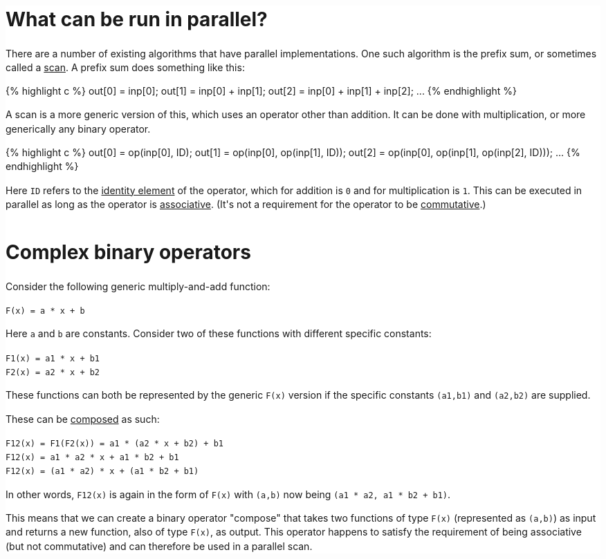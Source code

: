 What can be run in parallel?
============================

There are a number of existing algorithms that have parallel implementations. One such algorithm
is the prefix sum, or sometimes called a [scan][wiki-scan]. A prefix sum does something like this:

{% highlight c %}
out[0] = inp[0];
out[1] = inp[0] + inp[1];
out[2] = inp[0] + inp[1] + inp[2];
...
{% endhighlight %}

A scan is a more generic version of this, which uses an operator other than addition. It can be
done with multiplication, or more generically any binary operator.

{% highlight c %}
out[0] = op(inp[0], ID);
out[1] = op(inp[0], op(inp[1], ID));
out[2] = op(inp[0], op(inp[1], op(inp[2], ID)));
...
{% endhighlight %}

Here `ID` refers to the [identity element][wiki-id] of the operator, which for addition is `0`
and for multiplication is `1`. This can be executed in parallel as long as the operator is
[associative][wiki-assoc]. (It's not a requirement for the operator to be [commutative][wiki-comm].)

Complex binary operators
========================

Consider the following generic multiply-and-add function:

```
F(x) = a * x + b
```

Here `a` and `b` are constants. Consider two of these functions with different specific constants:

```
F1(x) = a1 * x + b1
F2(x) = a2 * x + b2
```

These functions can both be represented by the generic `F(x)` version if the specific constants
`(a1,b1)` and `(a2,b2)` are supplied.

These can be [composed][wiki-composition] as such:

```
F12(x) = F1(F2(x)) = a1 * (a2 * x + b2) + b1
F12(x) = a1 * a2 * x + a1 * b2 + b1
F12(x) = (a1 * a2) * x + (a1 * b2 + b1)
```

In other words, `F12(x)` is again in the form of `F(x)` with `(a,b)` now being `(a1 * a2, a1 * b2 + b1)`.

This means that we can create a binary operator "compose" that takes two
functions of type `F(x)` (represented as `(a,b)`) as input and returns a new
function, also of type `F(x)`, as output. This operator happens to satisfy the
requirement of being associative (but not commutative) and can therefore be used
in a parallel scan.


[impl]: https://agentsim.github.io/2020/09/16/implementing_parallel_evaluation_of_iirs.html
[ref]: https://raphlinus.github.io/audio/2019/02/14/parallel-iir.html
[wiki-biquad]: https://en.wikipedia.org/wiki/Digital_biquad_filter
[wiki-scan]: https://en.wikipedia.org/wiki/Prefix_sum
[wiki-id]: https://en.wikipedia.org/wiki/Identity_element
[wiki-assoc]: https://en.wikipedia.org/wiki/Associative_property
[wiki-comm]: https://en.wikipedia.org/wiki/Commutative_property
[wiki-composition]: https://en.wikipedia.org/wiki/Function_composition
[wiki-transfer]: https://en.wikipedia.org/wiki/Transfer_function
[wiki-state]: https://en.wikipedia.org/wiki/State-space_representation
[tf2ss]: https://lpsa.swarthmore.edu/Representations/SysRepTransformations/TF2SS.html
[gist]: https://gist.github.com/rfuchs/2b9bcdedff1ad4de6d0cac86a227d8ab